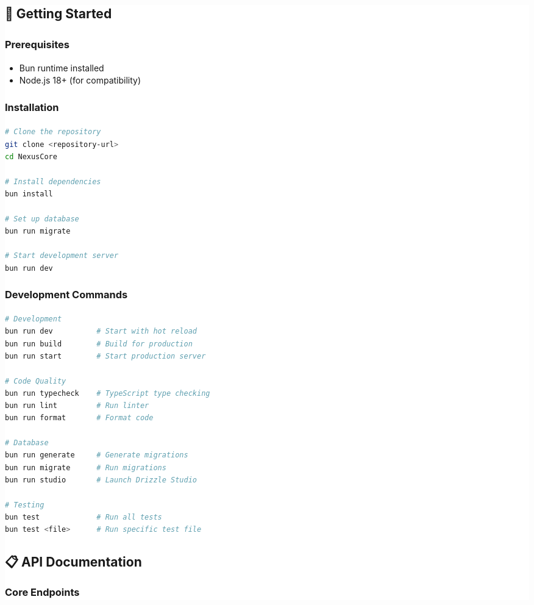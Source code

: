## 🚀 Getting Started

### Prerequisites
- Bun runtime installed
- Node.js 18+ (for compatibility)

### Installation

```bash
# Clone the repository
git clone <repository-url>
cd NexusCore

# Install dependencies
bun install

# Set up database
bun run migrate

# Start development server
bun run dev
```

### Development Commands

```bash
# Development
bun run dev          # Start with hot reload
bun run build        # Build for production
bun run start        # Start production server

# Code Quality
bun run typecheck    # TypeScript type checking
bun run lint         # Run linter
bun run format       # Format code

# Database
bun run generate     # Generate migrations
bun run migrate      # Run migrations
bun run studio       # Launch Drizzle Studio

# Testing
bun test             # Run all tests
bun test <file>      # Run specific test file
```

## 📋 API Documentation

### Core Endpoints
